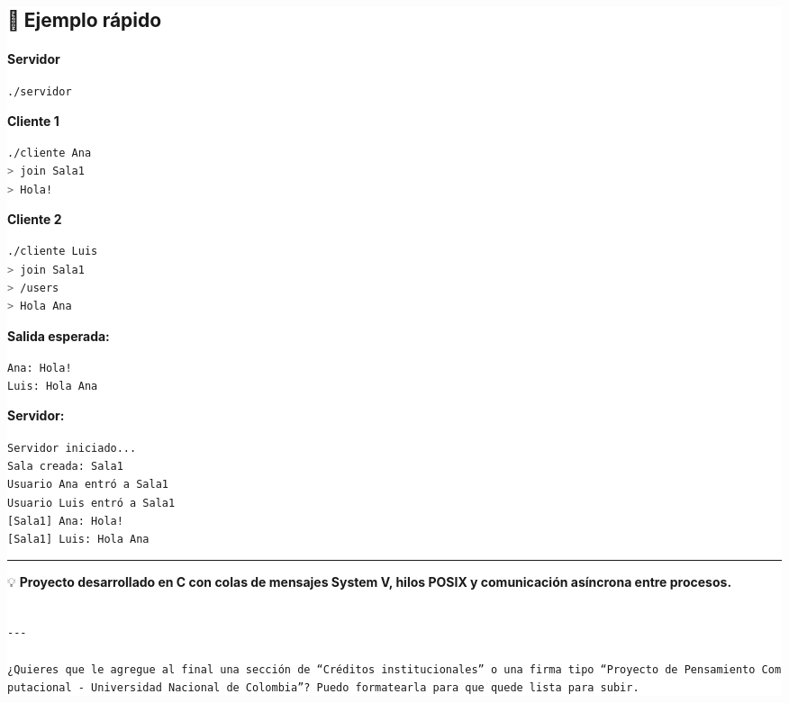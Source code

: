 ## 🧪 Ejemplo rápido

**Servidor**

```bash
./servidor
```

**Cliente 1**

```bash
./cliente Ana
> join Sala1
> Hola!
```

**Cliente 2**

```bash
./cliente Luis
> join Sala1
> /users
> Hola Ana
```

**Salida esperada:**

```
Ana: Hola!
Luis: Hola Ana
```

**Servidor:**

```
Servidor iniciado...
Sala creada: Sala1
Usuario Ana entró a Sala1
Usuario Luis entró a Sala1
[Sala1] Ana: Hola!
[Sala1] Luis: Hola Ana
```

---

💡 **Proyecto desarrollado en C con colas de mensajes System V, hilos POSIX y comunicación asíncrona entre procesos.**

```

---

¿Quieres que le agregue al final una sección de “Créditos institucionales” o una firma tipo “Proyecto de Pensamiento Computacional - Universidad Nacional de Colombia”? Puedo formatearla para que quede lista para subir.
```
